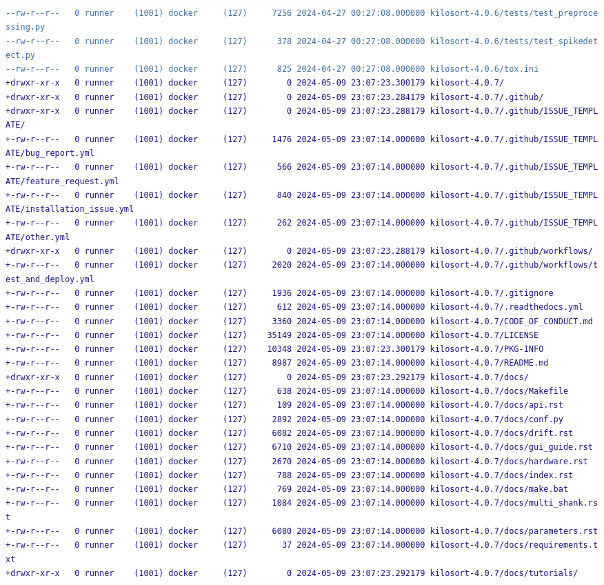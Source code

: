 ```diff
--rw-r--r--   0 runner    (1001) docker     (127)     7256 2024-04-27 00:27:08.000000 kilosort-4.0.6/tests/test_preprocessing.py
--rw-r--r--   0 runner    (1001) docker     (127)      378 2024-04-27 00:27:08.000000 kilosort-4.0.6/tests/test_spikedetect.py
--rw-r--r--   0 runner    (1001) docker     (127)      825 2024-04-27 00:27:08.000000 kilosort-4.0.6/tox.ini
+drwxr-xr-x   0 runner    (1001) docker     (127)        0 2024-05-09 23:07:23.300179 kilosort-4.0.7/
+drwxr-xr-x   0 runner    (1001) docker     (127)        0 2024-05-09 23:07:23.284179 kilosort-4.0.7/.github/
+drwxr-xr-x   0 runner    (1001) docker     (127)        0 2024-05-09 23:07:23.288179 kilosort-4.0.7/.github/ISSUE_TEMPLATE/
+-rw-r--r--   0 runner    (1001) docker     (127)     1476 2024-05-09 23:07:14.000000 kilosort-4.0.7/.github/ISSUE_TEMPLATE/bug_report.yml
+-rw-r--r--   0 runner    (1001) docker     (127)      566 2024-05-09 23:07:14.000000 kilosort-4.0.7/.github/ISSUE_TEMPLATE/feature_request.yml
+-rw-r--r--   0 runner    (1001) docker     (127)      840 2024-05-09 23:07:14.000000 kilosort-4.0.7/.github/ISSUE_TEMPLATE/installation_issue.yml
+-rw-r--r--   0 runner    (1001) docker     (127)      262 2024-05-09 23:07:14.000000 kilosort-4.0.7/.github/ISSUE_TEMPLATE/other.yml
+drwxr-xr-x   0 runner    (1001) docker     (127)        0 2024-05-09 23:07:23.288179 kilosort-4.0.7/.github/workflows/
+-rw-r--r--   0 runner    (1001) docker     (127)     2020 2024-05-09 23:07:14.000000 kilosort-4.0.7/.github/workflows/test_and_deploy.yml
+-rw-r--r--   0 runner    (1001) docker     (127)     1936 2024-05-09 23:07:14.000000 kilosort-4.0.7/.gitignore
+-rw-r--r--   0 runner    (1001) docker     (127)      612 2024-05-09 23:07:14.000000 kilosort-4.0.7/.readthedocs.yml
+-rw-r--r--   0 runner    (1001) docker     (127)     3360 2024-05-09 23:07:14.000000 kilosort-4.0.7/CODE_OF_CONDUCT.md
+-rw-r--r--   0 runner    (1001) docker     (127)    35149 2024-05-09 23:07:14.000000 kilosort-4.0.7/LICENSE
+-rw-r--r--   0 runner    (1001) docker     (127)    10348 2024-05-09 23:07:23.300179 kilosort-4.0.7/PKG-INFO
+-rw-r--r--   0 runner    (1001) docker     (127)     8987 2024-05-09 23:07:14.000000 kilosort-4.0.7/README.md
+drwxr-xr-x   0 runner    (1001) docker     (127)        0 2024-05-09 23:07:23.292179 kilosort-4.0.7/docs/
+-rw-r--r--   0 runner    (1001) docker     (127)      638 2024-05-09 23:07:14.000000 kilosort-4.0.7/docs/Makefile
+-rw-r--r--   0 runner    (1001) docker     (127)      109 2024-05-09 23:07:14.000000 kilosort-4.0.7/docs/api.rst
+-rw-r--r--   0 runner    (1001) docker     (127)     2892 2024-05-09 23:07:14.000000 kilosort-4.0.7/docs/conf.py
+-rw-r--r--   0 runner    (1001) docker     (127)     6082 2024-05-09 23:07:14.000000 kilosort-4.0.7/docs/drift.rst
+-rw-r--r--   0 runner    (1001) docker     (127)     6710 2024-05-09 23:07:14.000000 kilosort-4.0.7/docs/gui_guide.rst
+-rw-r--r--   0 runner    (1001) docker     (127)     2670 2024-05-09 23:07:14.000000 kilosort-4.0.7/docs/hardware.rst
+-rw-r--r--   0 runner    (1001) docker     (127)      788 2024-05-09 23:07:14.000000 kilosort-4.0.7/docs/index.rst
+-rw-r--r--   0 runner    (1001) docker     (127)      769 2024-05-09 23:07:14.000000 kilosort-4.0.7/docs/make.bat
+-rw-r--r--   0 runner    (1001) docker     (127)     1084 2024-05-09 23:07:14.000000 kilosort-4.0.7/docs/multi_shank.rst
+-rw-r--r--   0 runner    (1001) docker     (127)     6080 2024-05-09 23:07:14.000000 kilosort-4.0.7/docs/parameters.rst
+-rw-r--r--   0 runner    (1001) docker     (127)       37 2024-05-09 23:07:14.000000 kilosort-4.0.7/docs/requirements.txt
+drwxr-xr-x   0 runner    (1001) docker     (127)        0 2024-05-09 23:07:23.292179 kilosort-4.0.7/docs/tutorials/
```